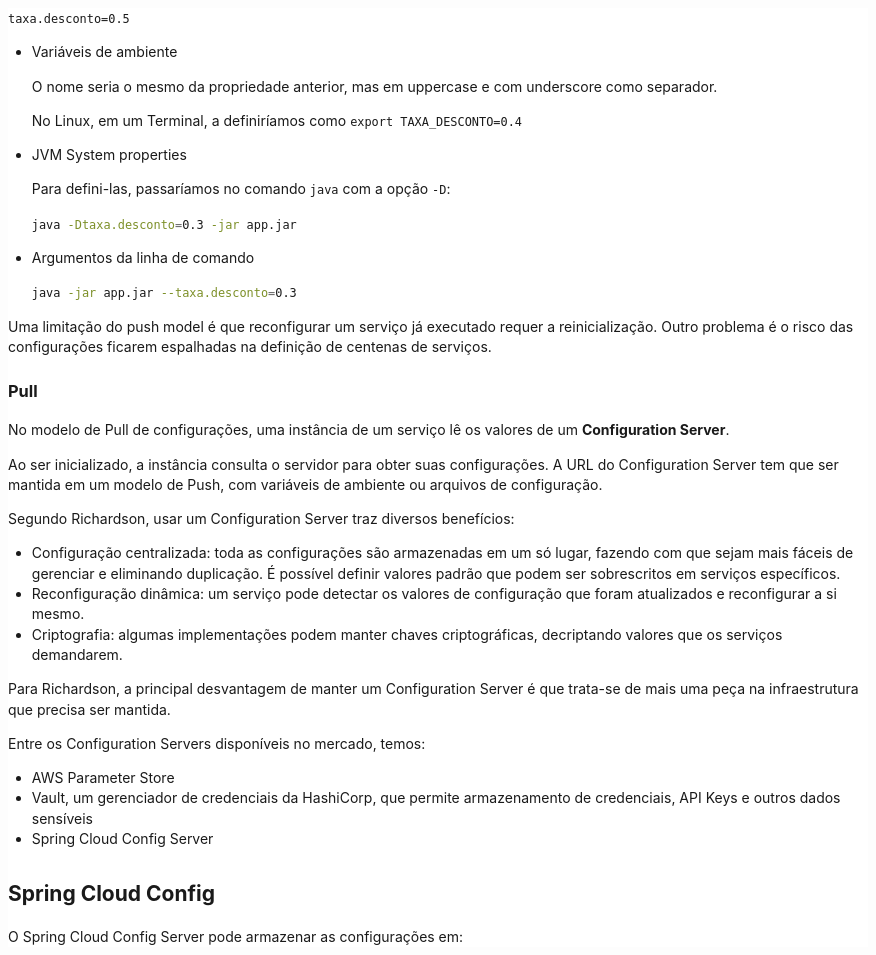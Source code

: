   ```properties
  taxa.desconto=0.5
  ```

- Variáveis de ambiente

  O nome seria o mesmo da propriedade anterior, mas em uppercase e com underscore como separador.
  
  No Linux, em um Terminal, a definiríamos como `export TAXA_DESCONTO=0.4`

- JVM System properties

  Para defini-las, passaríamos no comando `java` com a opção `-D`:

  ```sh
  java -Dtaxa.desconto=0.3 -jar app.jar
  ```

- Argumentos da linha de comando

  ```sh
  java -jar app.jar --taxa.desconto=0.3 
  ```

Uma limitação do push model é que reconfigurar um serviço já executado requer a reinicialização. Outro problema é o risco das configurações ficarem espalhadas na definição de centenas de serviços.

### Pull

No modelo de Pull de configurações, uma instância de um serviço lê os valores de um **Configuration Server**.

Ao ser inicializado, a instância consulta o servidor para obter suas configurações. A URL do Configuration Server tem que ser mantida em um modelo de Push, com variáveis de ambiente ou arquivos de configuração.

Segundo Richardson, usar um Configuration Server traz diversos benefícios:

- Configuração centralizada: toda as configurações são armazenadas em um só lugar, fazendo com que sejam mais fáceis de gerenciar e eliminando duplicação. É possível definir valores padrão que podem ser sobrescritos em serviços específicos.
- Reconfiguração dinâmica: um serviço pode detectar os valores de configuração que foram atualizados e reconfigurar a si mesmo.
- Criptografia: algumas implementações podem manter chaves criptográficas, decriptando valores que os serviços demandarem. 

Para Richardson, a principal desvantagem de manter um Configuration Server é que trata-se de mais uma peça na infraestrutura que precisa ser mantida.

Entre os Configuration Servers disponíveis no mercado, temos:

- AWS Parameter Store
- Vault, um gerenciador de credenciais da HashiCorp, que permite armazenamento de credenciais, API Keys e outros dados sensíveis
- Spring Cloud Config Server

## Spring Cloud Config

O Spring Cloud Config Server pode armazenar as configurações em:
